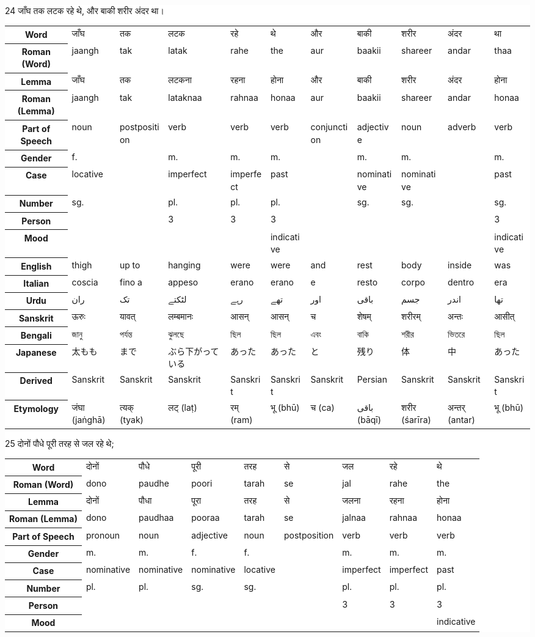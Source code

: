 24 जाँघ तक लटक रहे थे, और बाकी शरीर अंदर था।

<table>
<tr><th>Word</th><td>जाँघ</td><td>तक</td><td>लटक</td><td>रहे</td><td>थे</td><td>और</td><td>बाकी</td><td>शरीर</td><td>अंदर</td><td>था</td></tr>
<tr><th>Roman (Word)</th><td>jaangh</td><td>tak</td><td>latak</td><td>rahe</td><td>the</td><td>aur</td><td>baakii</td><td>shareer</td><td>andar</td><td>thaa</td></tr>
<tr><th>Lemma</th><td>जाँघ</td><td>तक</td><td>लटकना</td><td>रहना</td><td>होना</td><td>और</td><td>बाकी</td><td>शरीर</td><td>अंदर</td><td>होना</td></tr>
<tr><th>Roman (Lemma)</th><td>jaangh</td><td>tak</td><td>lataknaa</td><td>rahnaa</td><td>honaa</td><td>aur</td><td>baakii</td><td>shareer</td><td>andar</td><td>honaa</td></tr>
<tr><th>Part of Speech</th><td>noun</td><td>postposition</td><td>verb</td><td>verb</td><td>verb</td><td>conjunction</td><td>adjective</td><td>noun</td><td>adverb</td><td>verb</td></tr>
<tr><th>Gender</th><td>f.</td><td></td><td>m.</td><td>m.</td><td>m.</td><td></td><td>m.</td><td>m.</td><td></td><td>m.</td></tr>
<tr><th>Case</th><td>locative</td><td></td><td>imperfect</td><td>imperfect</td><td>past</td><td></td><td>nominative</td><td>nominative</td><td></td><td>past</td></tr>
<tr><th>Number</th><td>sg.</td><td></td><td>pl.</td><td>pl.</td><td>pl.</td><td></td><td>sg.</td><td>sg.</td><td></td><td>sg.</td></tr>
<tr><th>Person</th><td></td><td></td><td>3</td><td>3</td><td>3</td><td></td><td></td><td></td><td></td><td>3</td></tr>
<tr><th>Mood</th><td></td><td></td><td></td><td></td><td>indicative</td><td></td><td></td><td></td><td></td><td>indicative</td></tr>
<tr><th>English</th><td>thigh</td><td>up to</td><td>hanging</td><td>were</td><td>were</td><td>and</td><td>rest</td><td>body</td><td>inside</td><td>was</td></tr>
<tr><th>Italian</th><td>coscia</td><td>fino a</td><td>appeso</td><td>erano</td><td>erano</td><td>e</td><td>resto</td><td>corpo</td><td>dentro</td><td>era</td></tr>
<tr><th>Urdu</th><td>ران</td><td>تک</td><td>لٹکتے</td><td>رہے</td><td>تھے</td><td>اور</td><td>باقی</td><td>جسم</td><td>اندر</td><td>تھا</td></tr>
<tr><th>Sanskrit</th><td>ऊरुः</td><td>यावत्</td><td>लम्बमानः</td><td>आसन्</td><td>आसन्</td><td>च</td><td>शेषम्</td><td>शरीरम्</td><td>अन्तः</td><td>आसीत्</td></tr>
<tr><th>Bengali</th><td>জানু</td><td>পর্যন্ত</td><td>ঝুলছে</td><td>ছিল</td><td>ছিল</td><td>এবং</td><td>বাকি</td><td>শরীর</td><td>ভিতরে</td><td>ছিল</td></tr>
<tr><th>Japanese</th><td>太もも</td><td>まで</td><td>ぶら下がっている</td><td>あった</td><td>あった</td><td>と</td><td>残り</td><td>体</td><td>中</td><td>あった</td></tr>
<tr><th>Derived</th><td>Sanskrit</td><td>Sanskrit</td><td>Sanskrit</td><td>Sanskrit</td><td>Sanskrit</td><td>Sanskrit</td><td>Persian</td><td>Sanskrit</td><td>Sanskrit</td><td>Sanskrit</td></tr>
<tr><th>Etymology</th><td>जंघा (jaṅghā)</td><td>त्यक् (tyak)</td><td>लट् (laṭ)</td><td>रम् (ram)</td><td>भू (bhū)</td><td>च (ca)</td><td>باقی (bāqī)</td><td>शरीर (śarīra)</td><td>अन्तर् (antar)</td><td>भू (bhū)</td></tr>
</table>

25 दोनों पौधे पूरी तरह से जल रहे थे;

<table>
<tr><th>Word</th><td>दोनों</td><td>पौधे</td><td>पूरी</td><td>तरह</td><td>से</td><td>जल</td><td>रहे</td><td>थे</td></tr>
<tr><th>Roman (Word)</th><td>dono</td><td>paudhe</td><td>poori</td><td>tarah</td><td>se</td><td>jal</td><td>rahe</td><td>the</td></tr>
<tr><th>Lemma</th><td>दोनों</td><td>पौधा</td><td>पूरा</td><td>तरह</td><td>से</td><td>जलना</td><td>रहना</td><td>होना</td></tr>
<tr><th>Roman (Lemma)</th><td>dono</td><td>paudhaa</td><td>pooraa</td><td>tarah</td><td>se</td><td>jalnaa</td><td>rahnaa</td><td>honaa</td></tr>
<tr><th>Part of Speech</th><td>pronoun</td><td>noun</td><td>adjective</td><td>noun</td><td>postposition</td><td>verb</td><td>verb</td><td>verb</td></tr>
<tr><th>Gender</th><td>m.</td><td>m.</td><td>f.</td><td>f.</td><td></td><td>m.</td><td>m.</td><td>m.</td></tr>
<tr><th>Case</th><td>nominative</td><td>nominative</td><td>nominative</td><td>locative</td><td></td><td>imperfect</td><td>imperfect</td><td>past</td></tr>
<tr><th>Number</th><td>pl.</td><td>pl.</td><td>sg.</td><td>sg.</td><td></td><td>pl.</td><td>pl.</td><td>pl.</td></tr>
<tr><th>Person</th><td></td><td></td><td></td><td></td><td></td><td>3</td><td>3</td><td>3</td></tr>
<tr><th>Mood</th><td></td><td></td><td></td><td></td><td></td><td></td><td></td><td>indicative</td></tr>